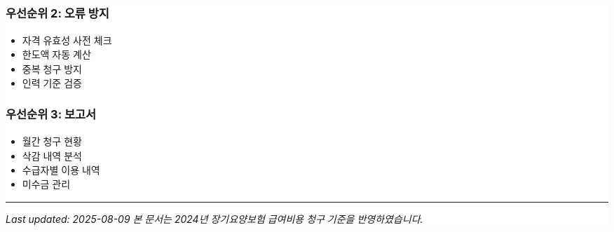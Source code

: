 ### 우선순위 2: 오류 방지
- 자격 유효성 사전 체크
- 한도액 자동 계산
- 중복 청구 방지
- 인력 기준 검증

### 우선순위 3: 보고서
- 월간 청구 현황
- 삭감 내역 분석
- 수급자별 이용 내역
- 미수금 관리

---

*Last updated: 2025-08-09*
*본 문서는 2024년 장기요양보험 급여비용 청구 기준을 반영하였습니다.*